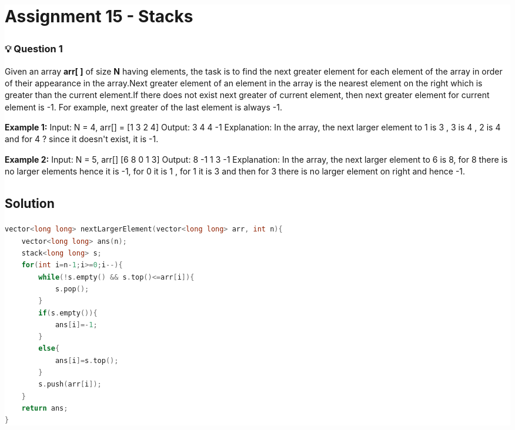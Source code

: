 # **Assignment 15 - Stacks**

### 💡 **Question 1**

Given an array **arr[ ]** of size **N** having elements, the task is to find the next greater element for each element of the array in order of their appearance in the array.Next greater element of an element in the array is the nearest element on the right which is greater than the current element.If there does not exist next greater of current element, then next greater element for current element is -1. For example, next greater of the last element is always -1.

**Example 1:**
Input:
N = 4, arr[] = [1 3 2 4]
Output:
3 4 4 -1
Explanation:
In the array, the next larger element
to 1 is 3 , 3 is 4 , 2 is 4 and for 4 ?
since it doesn't exist, it is -1.

**Example 2:**
Input:
N = 5, arr[] [6 8 0 1 3]
Output:
8 -1 1 3 -1
Explanation:
In the array, the next larger element to
6 is 8, for 8 there is no larger elements
hence it is -1, for 0 it is 1 , for 1 it
is 3 and then for 3 there is no larger
element on right and hence -1.

## **Solution**

```cpp
vector<long long> nextLargerElement(vector<long long> arr, int n){
    vector<long long> ans(n);
    stack<long long> s;
    for(int i=n-1;i>=0;i--){
        while(!s.empty() && s.top()<=arr[i]){
            s.pop();
        }
        if(s.empty()){
            ans[i]=-1;
        }
        else{
            ans[i]=s.top();
        }
        s.push(arr[i]);
    }
    return ans;
}
```
